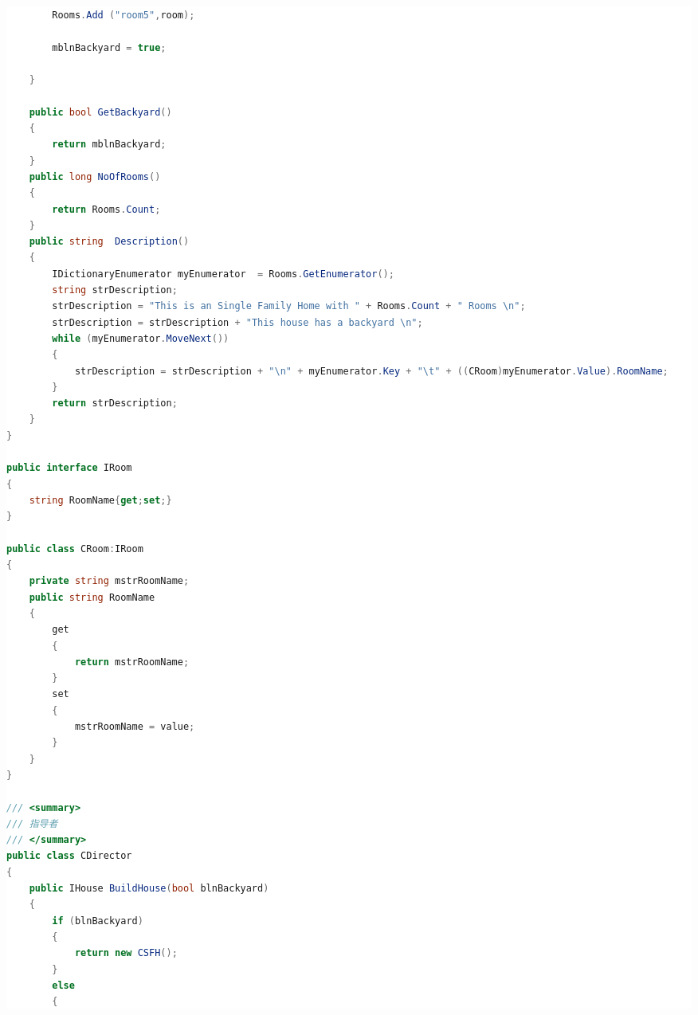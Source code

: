 ```cs
        Rooms.Add ("room5",room);

        mblnBackyard = true;
 
    }

    public bool GetBackyard()
    {
        return mblnBackyard;
    }
    public long NoOfRooms()
    {
        return Rooms.Count;
    }
    public string  Description()
    {
        IDictionaryEnumerator myEnumerator  = Rooms.GetEnumerator();
        string strDescription;
        strDescription = "This is an Single Family Home with " + Rooms.Count + " Rooms \n";
        strDescription = strDescription + "This house has a backyard \n"; 
        while (myEnumerator.MoveNext())
        {
            strDescription = strDescription + "\n" + myEnumerator.Key + "\t" + ((CRoom)myEnumerator.Value).RoomName; 
        }      
        return strDescription;
    }
}

public interface IRoom
{
    string RoomName{get;set;}
}

public class CRoom:IRoom
{
    private string mstrRoomName;
    public string RoomName
    {
        get
        {
            return mstrRoomName;
        }
        set 
        {
            mstrRoomName = value;
        }
    }
}

/// <summary>
/// 指导者
/// </summary>
public class CDirector
{
    public IHouse BuildHouse(bool blnBackyard)
    {
        if (blnBackyard)
        {
            return new CSFH();
        }
        else
        {
```